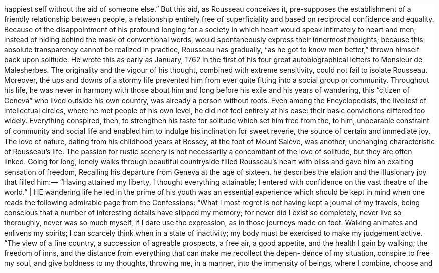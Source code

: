 happiest self without the aid of someone else.” 
But this aid, as Rousseau conceives it, pre-supposes 
the establishment of a friendly relationship between 
people, a relationship entirely free of superficiality and 
based on reciprocal confidence and equality. Because of 
the disappointment of his profound longing for a society 
in which heart would speak intimately to heart and men, 
instead of hiding behind the mask of conventional words, 
would spontaneously express their innermost thoughts; 
because this absolute transparency cannot be realized in 
practice, Rousseau has gradually, “as he got to know men 
better,” thrown himself back upon solitude. 
He wrote this as early as January, 1762 in the 
first of his four great autobiographical letters to Monsieur 
de Malesherbes. The originality and the vigour of his 
thought, combined with extreme sensitivity, could not fail 
to isolate Rousseau. Moreover, the ups and downs of a 
stormy life prevented him from ever quite fitting into 
a social group or community. Throughout his life, he was 
never in harmony with those about him and long before 
his exile and his years of wandering, this “citizen of 
Geneva” who lived outside his own country, was already 
a person without roots. 
Even among the Encyclopedists, the liveliest of 
intellectual circles, where he met people of his own level, 
he did not feel entirely at his ease: their basic convictions 
differed too widely. Everything conspired, then, to 
strengthen his taste for solitude which set him free from 
the, to him, unbearable constraint of community and 
social life and enabled him to indulge his inclination for 
sweet reverie, the source of certain and immediate joy. 
The love of nature, dating from his childhood years 
at Bossey, at the foot of Mount Saléve, was another, 
unchanging characteristic of Rousseau’s life. The passion 
for rustic scenery is not necessarily a concomitant of the 
love of solitude, but they are often linked. Going for long, 
lonely walks through beautiful countryside filled 
Rousseau’s heart with bliss and gave him an exalting 
sensation of freedom, 
Recalling his departure from Geneva at the age of 
sixteen, he describes the elation and the illusionary joy 
that filled him:— “Having attained my liberty, I thought 
everything attainable; I entered with confidence on the 
vast theatre of the world.” 
| HE wandering life he led in the prime of his 
youth was an essential experience which 
should be kept in mind when one reads the following 
admirable page from the Confessions: “What I most 
regret is not having kept a journal of my travels, being 
conscious that a number of interesting details have slipped 
my memory; for never did I exist so completely, never live 
so thoroughly, never was so much myself, if I dare use 
the expression, as in those journeys made on foot. 
Walking animates and enlivens my spirits; I can scarcely 
think when in a state of inactivity; my body must be 
exercised to make my judgement active. 
“The view of a fine country, a succession of agreable 
prospects, a free air, a good appetite, and the health I 
gain by walking; the freedom of inns, and the distance 
from everything that can make me recollect the depen- 
dence of my situation, conspire to free my soul, and give 
boldness to my thoughts, throwing me, in a manner, into 
the immensity of beings, where I combine, choose and 